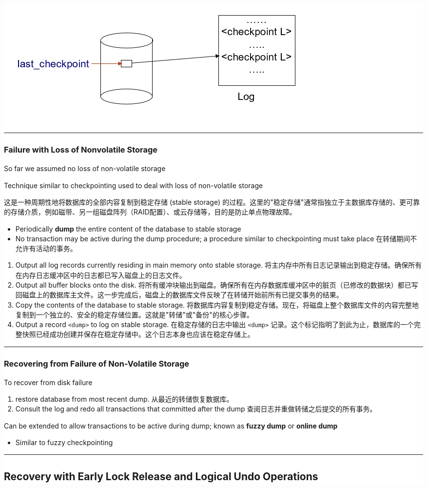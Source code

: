 ![img](./assets/19-9.png)

---

### Failure with Loss of Nonvolatile Storage

So far we assumed no loss of non-volatile storage

Technique similar to checkpointing used to deal with loss of non-volatile storage

这是一种周期性地将数据库的全部内容复制到稳定存储 (stable storage) 的过程。这里的"稳定存储"通常指独立于主数据库存储的、更可靠的存储介质，例如磁带、另一组磁盘阵列（RAID配置）、或云存储等，目的是防止单点物理故障。

- Periodically **dump** the entire content of the database to stable storage
- No transaction may be active during the dump procedure; a procedure similar to checkpointing must take place 在转储期间不允许有活动的事务。

1. Output all log records currently residing in main memory onto stable storage. 将主内存中所有日志记录输出到稳定存储。确保所有在内存日志缓冲区中的日志都已写入磁盘上的日志文件。
2. Output all buffer blocks onto the disk. 将所有缓冲块输出到磁盘。确保所有在内存数据库缓冲区中的脏页（已修改的数据块）都已写回磁盘上的数据库主文件。这一步完成后，磁盘上的数据库文件反映了在转储开始前所有已提交事务的结果。
3. Copy the contents of the database to stable storage. 将数据库内容复制到稳定存储。现在，将磁盘上整个数据库文件的内容完整地复制到一个独立的、安全的稳定存储位置。这就是"转储"或"备份"的核心步骤。
4. Output a record `<dump>` to log on stable storage. 在稳定存储的日志中输出 `<dump>` 记录。这个标记指明了到此为止，数据库的一个完整快照已经成功创建并保存在稳定存储中。这个日志本身也应该在稳定存储上。

---

### Recovering from Failure of Non-Volatile Storage

To recover from disk failure 

1. restore database from  most recent dump.  从最近的转储恢复数据库。
2. Consult the log and redo all transactions that committed after the dump 查阅日志并重做转储之后提交的所有事务。

Can be extended to allow transactions to be active during dump; known as **fuzzy dump** or **online dump**

- Similar to fuzzy checkpointing

---

## Recovery with Early Lock Release and Logical Undo Operations
